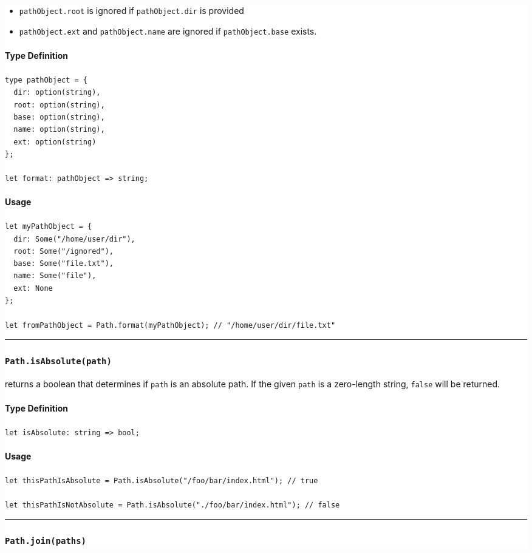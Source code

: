 * `pathObject.root` is ignored if `pathObject.dir` is provided

* `pathObject.ext` and `pathObject.name` are ignored if `pathObject.base` exists.

#### Type Definition

```reason
type pathObject = {
  dir: option(string),
  root: option(string),
  base: option(string),
  name: option(string),
  ext: option(string)
};

let format: pathObject => string;
```

#### Usage

```reason
let myPathObject = {
  dir: Some("/home/user/dir"),
  root: Some("/ignored"),
  base: Some("file.txt"),
  name: Some("file"),
  ext: None
};

let fromPathObject = Path.format(myPathObject); // "/home/user/dir/file.txt"
```

---

### `Path.isAbsolute(path)`

returns a boolean that determines if `path` is an absolute path. If the given `path` is a zero-length string, `false` will be returned.

#### Type Definition

```reason
let isAbsolute: string => bool;
```

#### Usage

```reason
let thisPathIsAbsolute = Path.isAbsolute("/foo/bar/index.html"); // true

let thisPathIsNotAbsolute = Path.isAbsolute("./foo/bar/index.html"); // false
```

---

### `Path.join(paths)`
